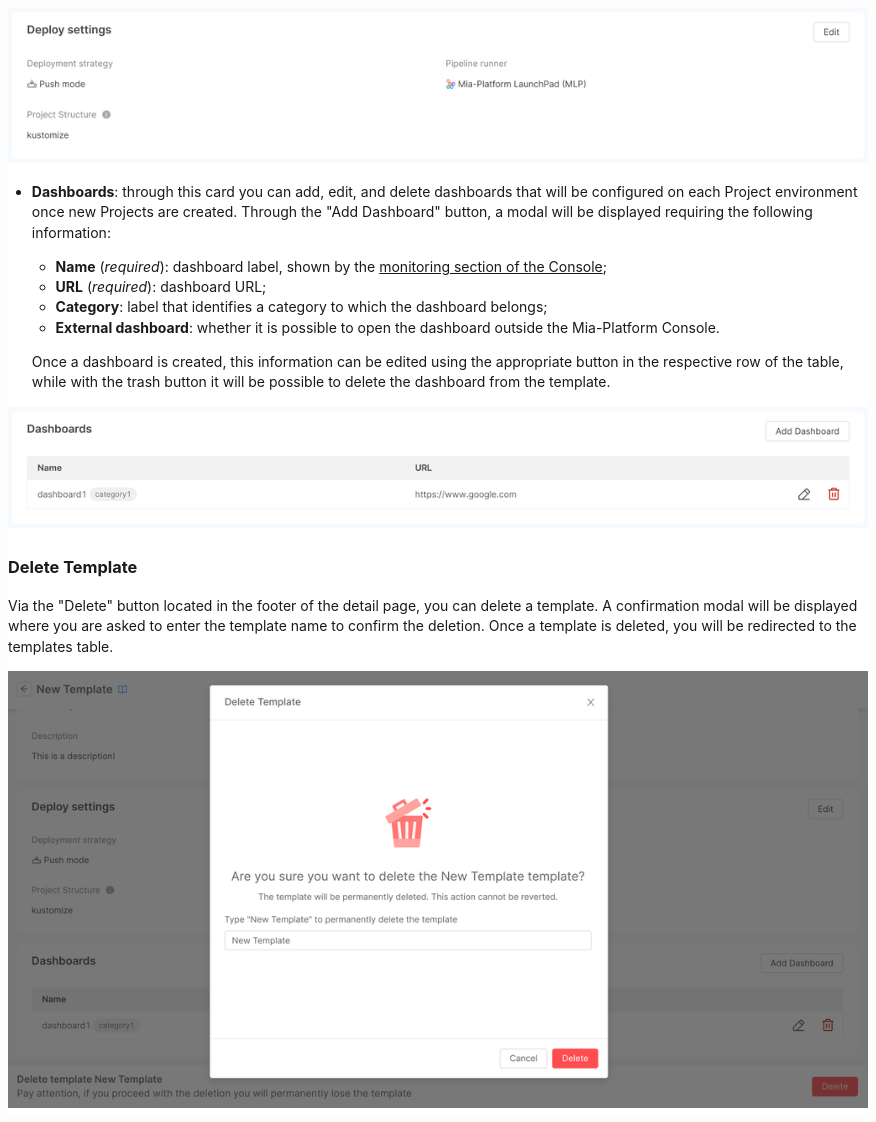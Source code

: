 ![templates deploy settings](img/templates-deploy-settings.png)

- **Dashboards**: through this card you can add, edit, and delete dashboards that will be configured on each Project environment once new Projects are created. Through the "Add Dashboard" button, a modal will be displayed requiring the following information:
  * **Name** (*required*): dashboard label, shown by the [monitoring section of the Console](/development_suite/monitoring/dashboard.md);
  * **URL** (*required*): dashboard URL;
  * **Category**: label that identifies a category to which the dashboard belongs;
  * **External dashboard**: whether it is possible to open the dashboard outside the Mia-Platform Console.

  Once a dashboard is created, this information can be edited using the appropriate button in the respective row of the table, while with the trash button it will be possible to delete the dashboard from the template.

![templates dashboards](img/templates-dashboards.png)

### Delete Template

Via the "Delete" button located in the footer of the detail page, you can delete a template. A confirmation modal will be displayed where you are asked to enter the template name to confirm the deletion. Once a template is deleted, you will be redirected to the templates table.

![delete template](img/delete-template.png)
